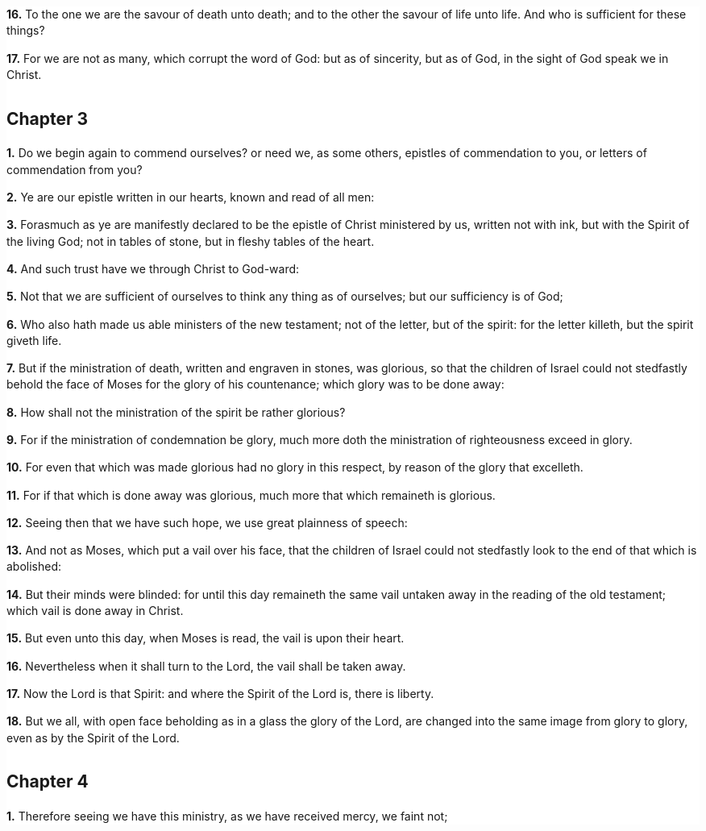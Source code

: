 **16.** To the one we are the savour of death unto death; and to the other the savour of life unto life. And who is sufficient for these things? 

**17.** For we are not as many, which corrupt the word of God: but as of sincerity, but as of God, in the sight of God speak we in Christ. 

## Chapter 3

**1.** Do we begin again to commend ourselves? or need we, as some others, epistles of commendation to you, or letters of commendation from you? 

**2.** Ye are our epistle written in our hearts, known and read of all men: 

**3.** Forasmuch as ye are manifestly declared to be the epistle of Christ ministered by us, written not with ink, but with the Spirit of the living God; not in tables of stone, but in fleshy tables of the heart. 

**4.** And such trust have we through Christ to God-ward: 

**5.** Not that we are sufficient of ourselves to think any thing as of ourselves; but our sufficiency is of God; 

**6.** Who also hath made us able ministers of the new testament; not of the letter, but of the spirit: for the letter killeth, but the spirit giveth life. 

**7.** But if the ministration of death, written and engraven in stones, was glorious, so that the children of Israel could not stedfastly behold the face of Moses for the glory of his countenance; which glory was to be done away: 

**8.** How shall not the ministration of the spirit be rather glorious? 

**9.** For if the ministration of condemnation be glory, much more doth the ministration of righteousness exceed in glory. 

**10.** For even that which was made glorious had no glory in this respect, by reason of the glory that excelleth. 

**11.** For if that which is done away was glorious, much more that which remaineth is glorious. 

**12.** Seeing then that we have such hope, we use great plainness of speech: 

**13.** And not as Moses, which put a vail over his face, that the children of Israel could not stedfastly look to the end of that which is abolished: 

**14.** But their minds were blinded: for until this day remaineth the same vail untaken away in the reading of the old testament; which vail is done away in Christ. 

**15.** But even unto this day, when Moses is read, the vail is upon their heart. 

**16.** Nevertheless when it shall turn to the Lord, the vail shall be taken away. 

**17.** Now the Lord is that Spirit: and where the Spirit of the Lord is, there is liberty. 

**18.** But we all, with open face beholding as in a glass the glory of the Lord, are changed into the same image from glory to glory, even as by the Spirit of the Lord. 

## Chapter 4

**1.** Therefore seeing we have this ministry, as we have received mercy, we faint not; 
